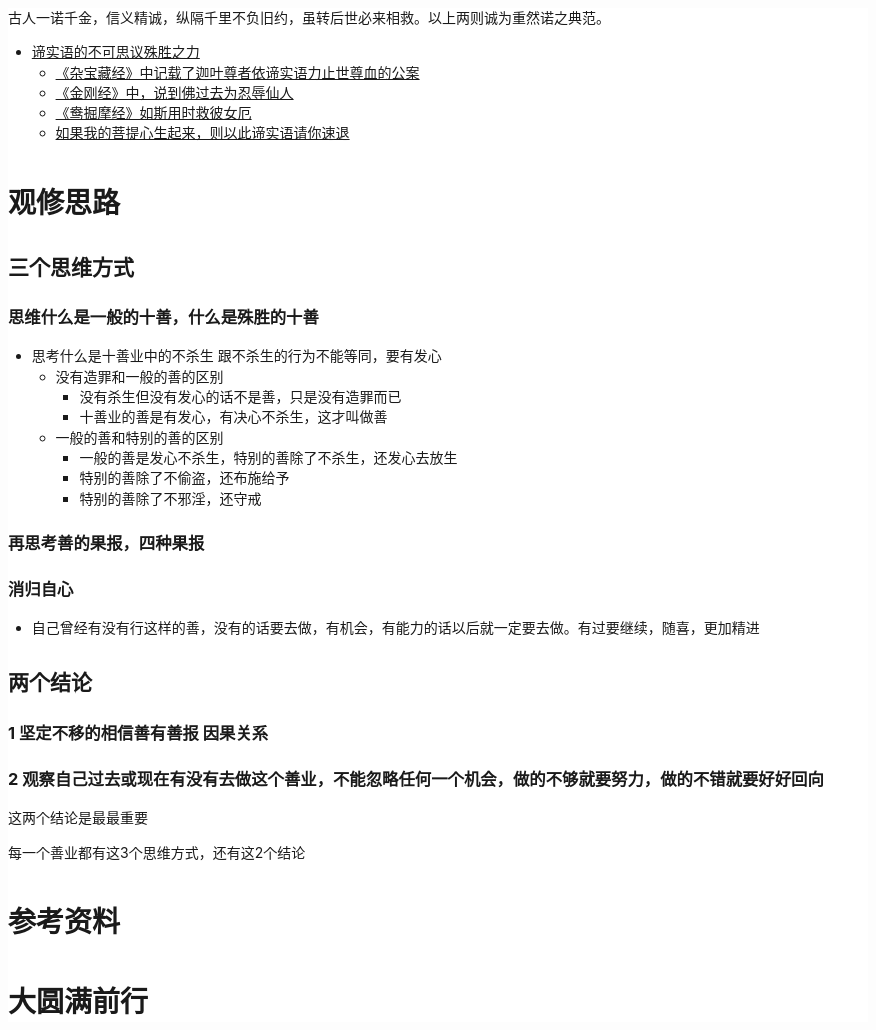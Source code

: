  古人一诺千金，信义精诚，纵隔千里不负旧约，虽转后世必来相救。以上两则诚为重然诺之典范。
  
- [谛实语的不可思议殊胜之力](#谛实语的不可思议殊胜之力 )
  - [《杂宝藏经》中记载了迦叶尊者依谛实语力止世尊血的公案](#杂宝藏经中记载了迦叶尊者依谛实语力止世尊血的公案 )
  - [《金刚经》中，说到佛过去为忍辱仙人](#金刚经中说到佛过去为忍辱仙人 )
  - [《鸯掘摩经》如斯用时救彼女厄](#鸯掘摩经如斯用时救彼女厄 )
  - [如果我的菩提心生起来，则以此谛实语请你速退](#如果我的菩提心生起来则以此谛实语请你速退 )
  
#  观修思路
  
  
##  三个思维方式
  
  
###  思维什么是一般的十善，什么是殊胜的十善
  
  
- 思考什么是十善业中的不杀生 跟不杀生的行为不能等同，要有发心
  - 没有造罪和一般的善的区别
    - 没有杀生但没有发心的话不是善，只是没有造罪而已
    - 十善业的善是有发心，有决心不杀生，这才叫做善
  - 一般的善和特别的善的区别
    - 一般的善是发心不杀生，特别的善除了不杀生，还发心去放生
    - 特别的善除了不偷盗，还布施给予
    - 特别的善除了不邪淫，还守戒
  
###  再思考善的果报，四种果报
  
  
###  **消归自心**
  
  
- 自己曾经有没有行这样的善，没有的话要去做，有机会，有能力的话以后就一定要去做。有过要继续，随喜，更加精进
  
##  两个结论
  
  
###  1 坚定不移的相信善有善报 因果关系
  
  
###  2 观察自己过去或现在有没有去做这个善业，不能忽略任何一个机会，做的不够就要努力，做的不错就要好好回向
  
  
这两个结论是最最重要
  
每一个善业都有这3个思维方式，还有这2个结论
  
#  参考资料
  
  
#  大圆满前行
  